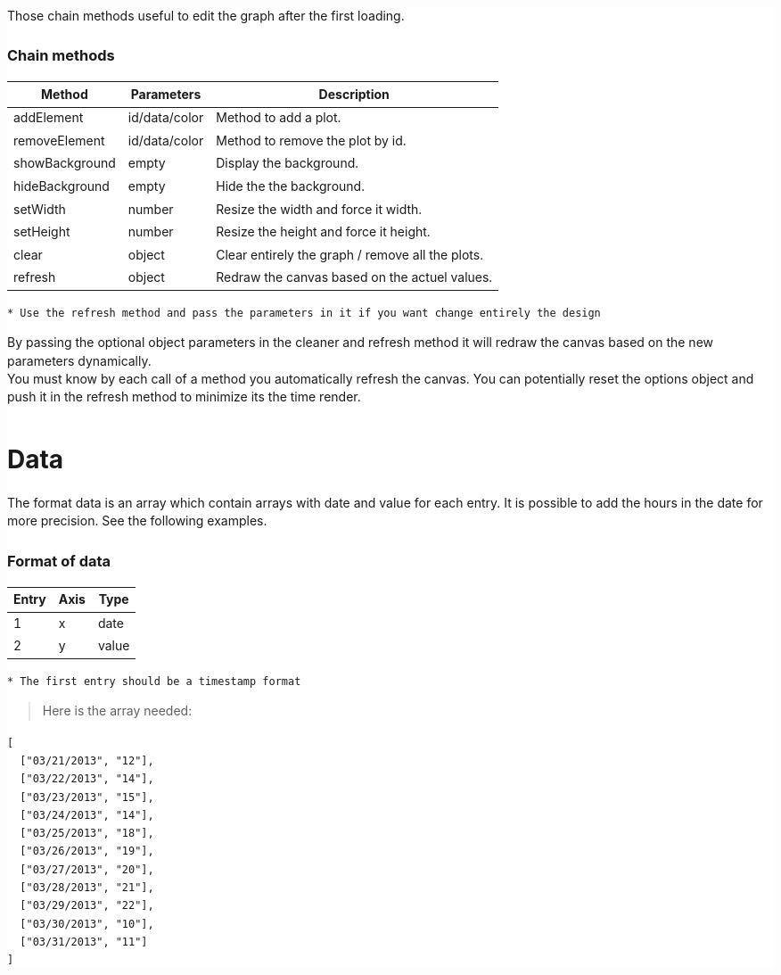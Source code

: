 Those chain methods useful to edit the graph after the first loading.

### Chain methods

Method | Parameters | Description
------ | ---------- | -----------
addElement | id/data/color | Method to add a plot.
removeElement | id/data/color | Method to remove the plot by id.
showBackground | empty | Display the background.
hideBackground | empty | Hide the the background.
setWidth | number | Resize the width and force it width.
setHeight | number | Resize the height and force it height.
clear | object | Clear entirely the graph / remove all the plots.
refresh | object | Redraw the canvas based on the actuel values.

`* Use the refresh method and pass the parameters in it if you want change entirely the design`

<aside class="success">
By passing the optional object parameters in the cleaner and refresh method it will redraw the canvas based on the new parameters dynamically.
</aside>

<aside class="notice">
You must know by each call of a method you automatically refresh the canvas. You can potentially reset the options object and push it in the refresh method to minimize its the time render.
</aside>

# Data

The format data is an array which contain arrays with date and value for each entry. It is possible to add the hours in the date for more precision. See the following examples.

### Format of data

Entry | Axis | Type
----- | ---- | ----
1 | x | date
2 | y | value

`* The first entry should be a timestamp format`

> Here is the array needed:

```array
[
  ["03/21/2013", "12"],
  ["03/22/2013", "14"],
  ["03/23/2013", "15"],
  ["03/24/2013", "14"],
  ["03/25/2013", "18"],
  ["03/26/2013", "19"],
  ["03/27/2013", "20"],
  ["03/28/2013", "21"],
  ["03/29/2013", "22"],
  ["03/30/2013", "10"],
  ["03/31/2013", "11"]
]
```
